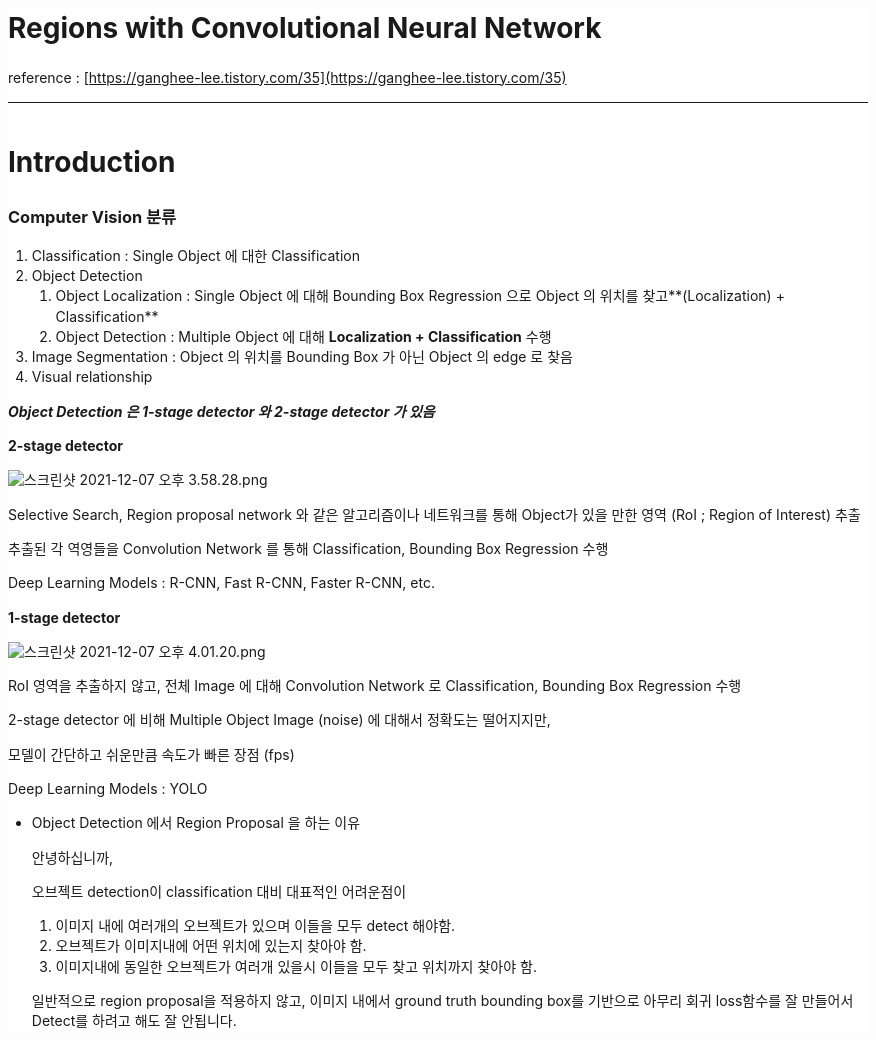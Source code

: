 # Regions with Convolutional Neural Network

reference : [https://ganghee-lee.tistory.com/35](https://ganghee-lee.tistory.com/35)

---

# Introduction

 

### Computer Vision 분류

1. Classification : Single Object 에 대한 Classification
2. Object Detection
    1. Object Localization : Single Object 에 대해 Bounding Box Regression 으로 Object 의 위치를 찾고**(Localization) + Classification**
    2. Object Detection : Multiple Object 에 대해 **Localization + Classification** 수행
3. Image Segmentation : Object 의 위치를 Bounding Box 가 아닌 Object 의 edge 로 찾음
4. Visual relationship

***Object Detection 은 1-stage detector 와 2-stage detector 가 있음***

**2-stage detector**

![스크린샷 2021-12-07 오후 3.58.28.png](Regions%20with%20Convolutional%20Neural%20Network%204bf480aba85443b0b9ae5ce196df2389/%EC%8A%A4%ED%81%AC%EB%A6%B0%EC%83%B7_2021-12-07_%EC%98%A4%ED%9B%84_3.58.28.png)

Selective Search, Region proposal network 와 같은 알고리즘이나 네트워크를 통해 Object가 있을 만한 영역 (RoI ; Region of Interest) 추출

추출된 각 역영들을 Convolution Network 를 통해 Classification, Bounding Box Regression 수행

Deep Learning Models : R-CNN, Fast R-CNN, Faster R-CNN, etc.

**1-stage detector**

![스크린샷 2021-12-07 오후 4.01.20.png](Regions%20with%20Convolutional%20Neural%20Network%204bf480aba85443b0b9ae5ce196df2389/%EC%8A%A4%ED%81%AC%EB%A6%B0%EC%83%B7_2021-12-07_%EC%98%A4%ED%9B%84_4.01.20.png)

RoI 영역을 추출하지 않고, 전체 Image 에 대해 Convolution Network 로 Classification, Bounding Box Regression 수행

2-stage detector 에 비해 Multiple Object Image (noise) 에 대해서 정확도는 떨어지지만,

모델이 간단하고 쉬운만큼 속도가 빠른 장점 (fps)

Deep Learning Models : YOLO

- Object Detection 에서 Region Proposal 을 하는 이유
    
    안녕하십니까,
    
    오브젝트 detection이 classification 대비 대표적인 어려운점이
    
    1. 이미지 내에 여러개의 오브젝트가 있으며 이들을 모두 detect 해야함.
    2. 오브젝트가 이미지내에 어떤 위치에 있는지 찾아야 함.
    3. 이미지내에 동일한 오브젝트가 여러개 있을시 이들을 모두 찾고 위치까지 찾아야 함.
    
    일반적으로 region proposal을 적용하지 않고, 이미지 내에서 ground truth bounding box를 기반으로 아무리 회귀 loss함수를 잘 만들어서  Detect를 하려고 해도 잘 안됩니다.
    